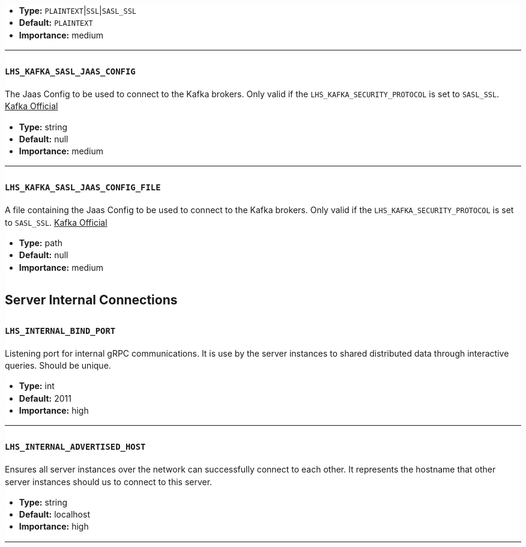 - **Type:** `PLAINTEXT`|`SSL`|`SASL_SSL`
- **Default:** `PLAINTEXT`
- **Importance:** medium

---

### `LHS_KAFKA_SASL_JAAS_CONFIG`

The Jaas Config to be used to connect to the Kafka brokers. Only valid if the `LHS_KAFKA_SECURITY_PROTOCOL` is set to `SASL_SSL`. [Kafka Official](https://kafka.apache.org/documentation/#producerconfigs_sasl.jaas.config)

- **Type:** string
- **Default:** null
- **Importance:** medium

---

### `LHS_KAFKA_SASL_JAAS_CONFIG_FILE`

A file containing the Jaas Config to be used to connect to the Kafka brokers. Only valid if the `LHS_KAFKA_SECURITY_PROTOCOL` is set to `SASL_SSL`. [Kafka Official](https://kafka.apache.org/documentation/#producerconfigs_sasl.jaas.config)

- **Type:** path
- **Default:** null
- **Importance:** medium

## Server Internal Connections

### `LHS_INTERNAL_BIND_PORT`

Listening port for internal gRPC communications. It is use by the server instances to shared distributed data through
interactive queries. Should be unique.

- **Type:** int
- **Default:** 2011
- **Importance:** high

---

### `LHS_INTERNAL_ADVERTISED_HOST`

Ensures all server instances over the network can successfully connect to each other. It represents the
hostname that other server instances should us to connect to this server.

- **Type:** string
- **Default:** localhost
- **Importance:** high

---
